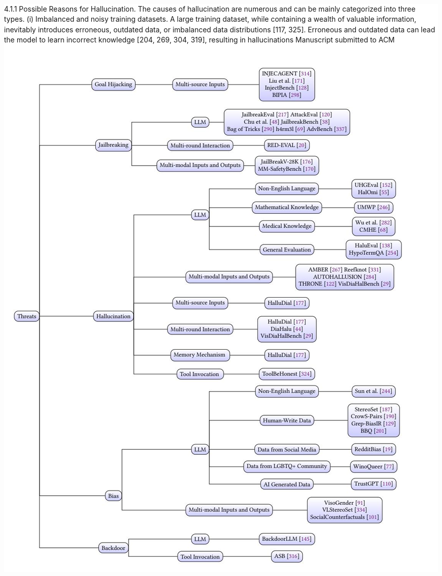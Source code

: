 4.1.1 Possible Reasons for Hallucination. The causes of hallucination are numerous and can be mainly categorized into three types. (i) Imbalanced and noisy training datasets. A large training dataset, while containing a wealth of valuable information, inevitably introduces erroneous, outdated data, or imbalanced data distributions [117, 325]. Erroneous and outdated data can lead the model to learn incorrect knowledge [204, 269, 304, 319], resulting in hallucinations Manuscript submitted to ACM

![](_page_17_Figure_1.jpeg)
